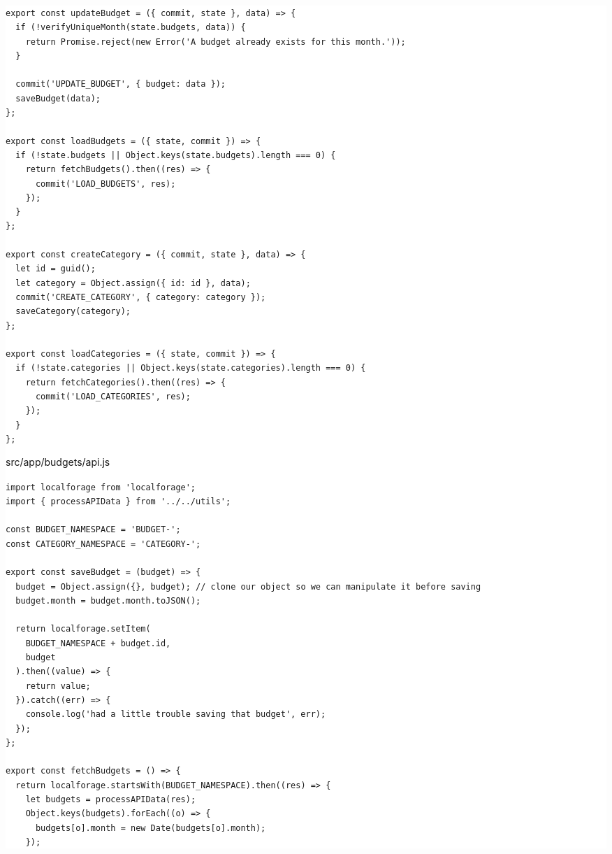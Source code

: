 ```
export const updateBudget = ({ commit, state }, data) => {
  if (!verifyUniqueMonth(state.budgets, data)) {
    return Promise.reject(new Error('A budget already exists for this month.'));
  }

  commit('UPDATE_BUDGET', { budget: data });
  saveBudget(data);
};

export const loadBudgets = ({ state, commit }) => {
  if (!state.budgets || Object.keys(state.budgets).length === 0) {
    return fetchBudgets().then((res) => {
      commit('LOAD_BUDGETS', res);
    });
  }
};

export const createCategory = ({ commit, state }, data) => {
  let id = guid();
  let category = Object.assign({ id: id }, data);
  commit('CREATE_CATEGORY', { category: category });
  saveCategory(category);
};

export const loadCategories = ({ state, commit }) => {
  if (!state.categories || Object.keys(state.categories).length === 0) {
    return fetchCategories().then((res) => {
      commit('LOAD_CATEGORIES', res);
    });
  }
};
```



src/app/budgets/api.js

```
import localforage from 'localforage';
import { processAPIData } from '../../utils';

const BUDGET_NAMESPACE = 'BUDGET-';
const CATEGORY_NAMESPACE = 'CATEGORY-';

export const saveBudget = (budget) => {
  budget = Object.assign({}, budget); // clone our object so we can manipulate it before saving
  budget.month = budget.month.toJSON();

  return localforage.setItem(
    BUDGET_NAMESPACE + budget.id,
    budget
  ).then((value) => {
    return value;
  }).catch((err) => {
    console.log('had a little trouble saving that budget', err);
  });
};

export const fetchBudgets = () => {
  return localforage.startsWith(BUDGET_NAMESPACE).then((res) => {
    let budgets = processAPIData(res);
    Object.keys(budgets).forEach((o) => {
      budgets[o].month = new Date(budgets[o].month);
    });

```